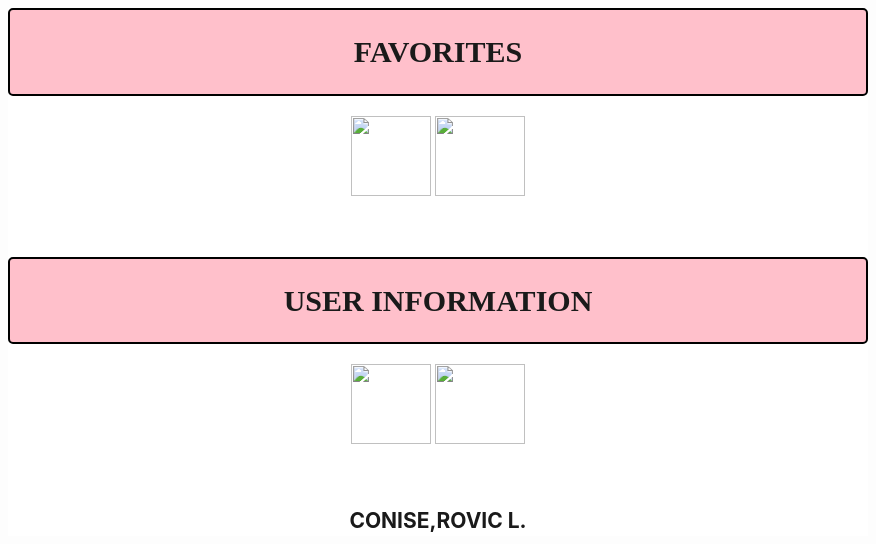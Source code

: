 </style>
 <header>
 	<h1><center>FAVORITES</center></h1>
 	<a href="act5.html"><img src="home1.png"style="width:80px;height:80px;"></a>
 <a href="about1.html"><img src="return1.png"style="width:90px;height:80px;"></a>
 </header>
 

</body>
</html>
<!DOCTYPE html>
<html>
<title> </title>
<style>
table, td {

background: lightpink;
  border: 2px solid black;
   border: 2px solid black; border-radius: 5px;}
 table {border-spacing: 20px;}
 td {
  padding: 10px;
}

#pj {
position: absolute;
top: 150px;
left: 850px;
height: 100px;
width: 100px;}

body {
  background-image: url('ggball.jpg');
  background-repeat: no-repeat;
  background-attachment: fixed;
  background-size: cover;
}
h1{background-color: pink; font-family:  Times New Roman; font-size: 30px; 
padding: 20px;
  border: 2px solid black; border-radius: 5px;}

h2{background-color: pink; font-family:  Times New Roman; font-size: 30px; 
padding: 5px; width:60%; border: 2px solid black; border-radius: 5px;

position: absolute;
top: 150px;
left: 280px;
height: 50px;
width: 500px;
}
 
</style>
 <header>
 	<h1><center>USER INFORMATION</center></h1>
 	<a href="act5.html"><img src="home1.png"style="width:80px;height:80px;"></a>
 	<a href="about1.html"><img src="return1.png"style="width:90px;height:80px;"></a>
 </header>
 <h2><center> CONISE,ROVIC L. </center></h2>
<body>
